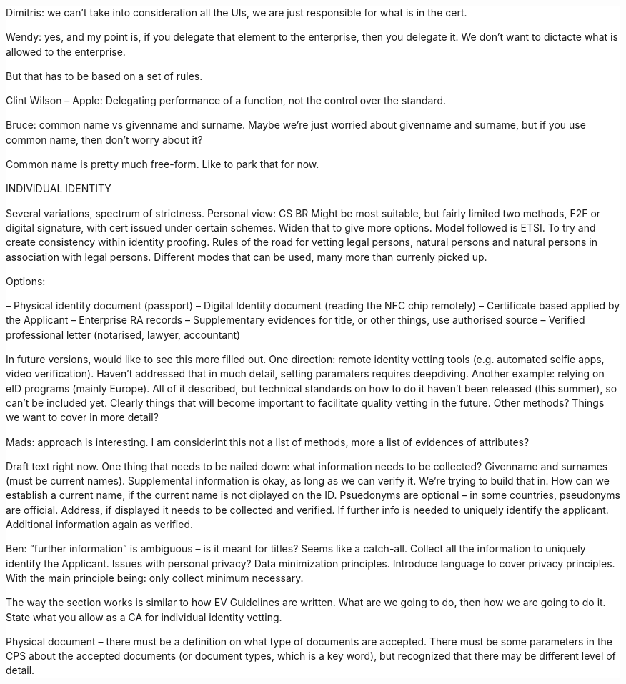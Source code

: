 Dimitris: we can’t take into consideration all the UIs, we are just responsible for what is in the cert.

Wendy: yes, and my point is, if you delegate that element to the enterprise, then you delegate it. We don’t want to dictacte what is allowed to the enterprise.

But that has to be based on a set of rules.

Clint Wilson – Apple: Delegating performance of a function, not the control over the standard.

Bruce: common name vs givenname and surname. Maybe we’re just worried about givenname and surname, but if you use common name, then don’t worry about it?

Common name is pretty much free-form. Like to park that for now.

INDIVIDUAL IDENTITY

Several variations, spectrum of strictness. Personal view: CS BR Might be most suitable, but fairly limited two methods, F2F or digital signature, with cert issued under certain schemes. Widen that to give more options. Model followed is ETSI. To try and create consistency within identity proofing. Rules of the road for vetting legal persons, natural persons and natural persons in association with legal persons. Different modes that can be used, many more than currenly picked up.

Options:

– Physical identity document (passport) – Digital Identity document (reading the NFC chip remotely) – Certificate based applied by the Applicant – Enterprise RA records – Supplementary evidences for title, or other things, use authorised source – Verified professional letter (notarised, lawyer, accountant)

In future versions, would like to see this more filled out. One direction: remote identity vetting tools (e.g. automated selfie apps, video verification). Haven’t addressed that in much detail, setting paramaters requires deepdiving. Another example: relying on eID programs (mainly Europe). All of it described, but technical standards on how to do it haven’t been released (this summer), so can’t be included yet. Clearly things that will become important to facilitate quality vetting in the future. Other methods? Things we want to cover in more detail?

Mads: approach is interesting. I am considerint this not a list of methods, more a list of evidences of attributes?

Draft text right now. One thing that needs to be nailed down: what information needs to be collected? Givenname and surnames (must be current names). Supplemental information is okay, as long as we can verify it. We’re trying to build that in. How can we establish a current name, if the current name is not diplayed on the ID. Psuedonyms are optional – in some countries, pseudonyms are official. Address, if displayed it needs to be collected and verified. If further info is needed to uniquely identify the applicant. Additional information again as verified.

Ben: “further information” is ambiguous – is it meant for titles? Seems like a catch-all. Collect all the information to uniquely identify the Applicant. Issues with personal privacy? Data minimization principles. Introduce language to cover privacy principles. With the main principle being: only collect minimum necessary.

The way the section works is similar to how EV Guidelines are written. What are we going to do, then how we are going to do it. State what you allow as a CA for individual identity vetting.

Physical document – there must be a definition on what type of documents are accepted. There must be some parameters in the CPS about the accepted documents (or document types, which is a key word), but recognized that there may be different level of detail.
